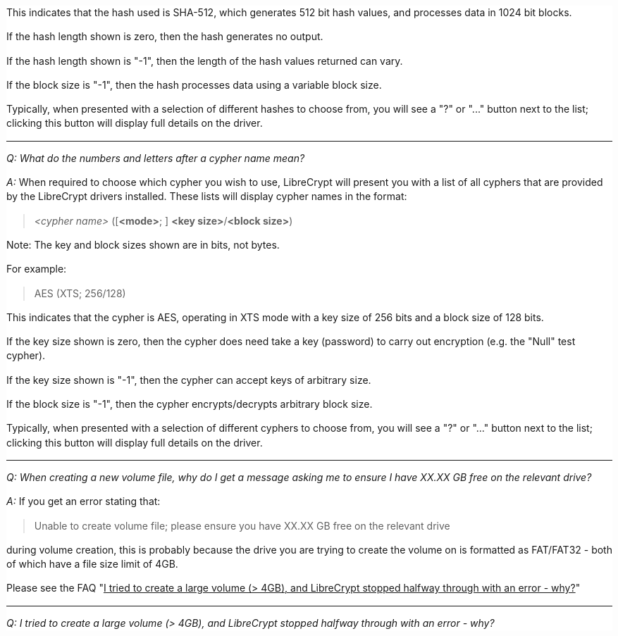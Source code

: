 This indicates that the hash used is SHA-512, which generates 512 bit hash values, and processes data in 1024 bit blocks.

If the hash length shown is zero, then the hash generates no output.

If the hash length shown is "-1", then the length of the hash values returned can vary.

If the block size is "-1", then the hash processes data using a variable block size.

Typically, when presented with a selection of different hashes to choose from, you will see a "?" or "..." button next to the list; clicking this button will display full details on the driver.

* * *

<a name="aq_2"></a>
*Q: What do the numbers and letters after a cypher name mean?*

*A:* When required to choose which cypher you wish to use, LibreCrypt will present you with a list of all cyphers that are provided by the LibreCrypt drivers installed. These lists will display cypher names in the format:
  > *&lt;cypher name&gt;* ([**&lt;mode&gt;**; ] **&lt;key size&gt;**/**&lt;block size&gt;**)

Note: The key and block sizes shown are in bits, not bytes.

For example:

> AES (XTS; 256/128)

This indicates that the cypher is AES, operating in XTS mode with a key size of 256 bits and a block size of 128 bits.

If the key size shown is zero, then the cypher does need take a key (password) to carry out encryption (e.g. the "Null" test cypher).

If the key size shown is "-1", then the cypher can accept keys of arbitrary size.

If the block size is "-1", then the cypher encrypts/decrypts arbitrary block size.

Typically, when presented with a selection of different cyphers to choose from, you will see a "?" or "..." button next to the list; clicking this button will display full details on the driver.

* * *

<a name="hh"></a>
*Q: When creating a new volume file, why do I get a message asking me to ensure I have XX.XX GB free on the relevant drive?*

*A:*
If you get an error stating that:

> Unable to create volume file; please ensure you have XX.XX GB free on the relevant drive

during volume creation, this is probably because the drive you are trying to create the volume on is formatted as FAT/FAT32 - both of which have a file size limit of 4GB.

Please see the FAQ "[I tried to create a large volume (> 4GB), and LibreCrypt stopped halfway through with an error - why?](#gc)"

* * *

<a name="gc"></a>
*Q: I tried to create a large volume (> 4GB), and LibreCrypt stopped halfway through with an error - why?*
